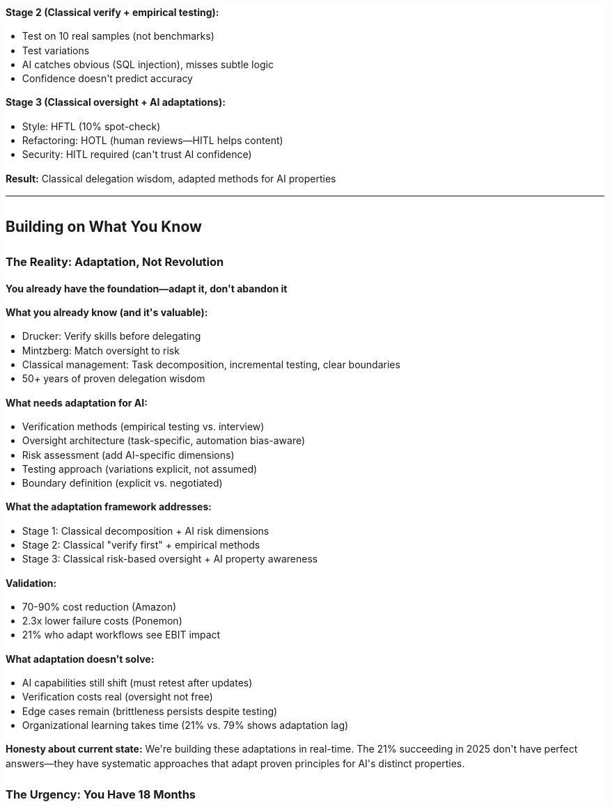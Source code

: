 **Stage 2 (Classical verify + empirical testing):**
- Test on 10 real samples (not benchmarks)
- Test variations
- AI catches obvious (SQL injection), misses subtle logic
- Confidence doesn't predict accuracy

**Stage 3 (Classical oversight + AI adaptations):**
- Style: HFTL (10% spot-check)
- Refactoring: HOTL (human reviews—HITL helps content)
- Security: HITL required (can't trust AI confidence)

**Result:** Classical delegation wisdom, adapted methods for AI properties

---

## Building on What You Know

### The Reality: Adaptation, Not Revolution

**You already have the foundation—adapt it, don't abandon it**

**What you already know (and it's valuable):**
- Drucker: Verify skills before delegating
- Mintzberg: Match oversight to risk
- Classical management: Task decomposition, incremental testing, clear boundaries
- 50+ years of proven delegation wisdom

**What needs adaptation for AI:**
- Verification methods (empirical testing vs. interview)
- Oversight architecture (task-specific, automation bias-aware)
- Risk assessment (add AI-specific dimensions)
- Testing approach (variations explicit, not assumed)
- Boundary definition (explicit vs. negotiated)

**What the adaptation framework addresses:**
- Stage 1: Classical decomposition + AI risk dimensions
- Stage 2: Classical "verify first" + empirical methods
- Stage 3: Classical risk-based oversight + AI property awareness

**Validation:**
- 70-90% cost reduction (Amazon)
- 2.3x lower failure costs (Ponemon)
- 21% who adapt workflows see EBIT impact

**What adaptation doesn't solve:**
- AI capabilities still shift (must retest after updates)
- Verification costs real (oversight not free)
- Edge cases remain (brittleness persists despite testing)
- Organizational learning takes time (21% vs. 79% shows adaptation lag)

**Honesty about current state:** We're building these adaptations in real-time. The 21% succeeding in 2025 don't have perfect answers—they have systematic approaches that adapt proven principles for AI's distinct properties.

### The Urgency: You Have 18 Months
